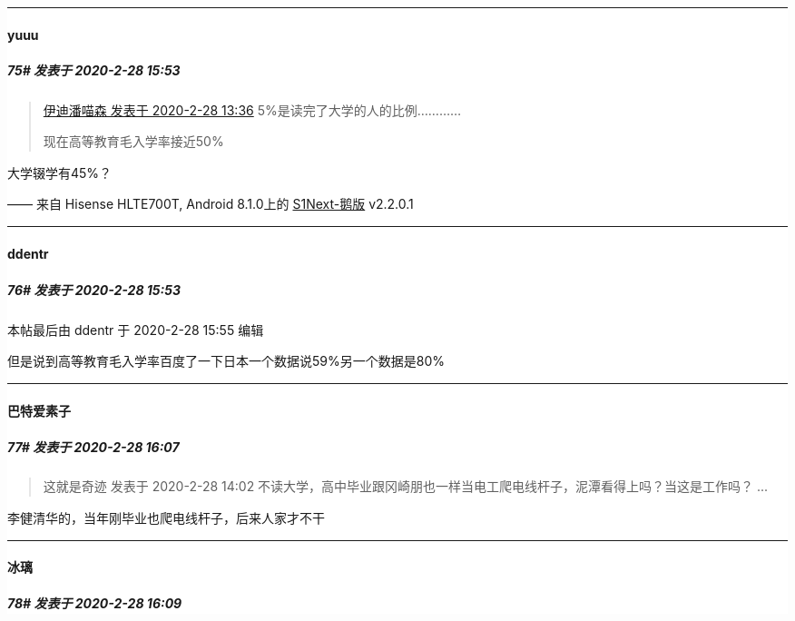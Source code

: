 

-----

####  yuuu  
##### 75#       发表于 2020-2-28 15:53



<blockquote><a href="httphttps://bbs.saraba1st.com/2b/forum.php?mod=redirect&amp;goto=findpost&amp;pid=46555886&amp;ptid=1916213" target="_blank">伊迪潘喵森 发表于 2020-2-28 13:36</a>
5%是读完了大学的人的比例…………

现在高等教育毛入学率接近50%</blockquote>
大学辍学有45%？

—— 来自 Hisense HLTE700T, Android 8.1.0上的 [S1Next-鹅版](https://github.com/ykrank/S1-Next/releases) v2.2.0.1







-----

####  ddentr  
##### 76#       发表于 2020-2-28 15:53



 本帖最后由 ddentr 于 2020-2-28 15:55 编辑 

但是说到高等教育毛入学率百度了一下日本一个数据说59%另一个数据是80%







-----

####  巴特爱素子  
##### 77#       发表于 2020-2-28 16:07



<blockquote>这就是奇迹 发表于 2020-2-28 14:02
不读大学，高中毕业跟冈崎朋也一样当电工爬电线杆子，泥潭看得上吗？当这是工作吗？ ...</blockquote>
李健清华的，当年刚毕业也爬电线杆子，后来人家才不干







-----

####  冰璃  
##### 78#       发表于 2020-2-28 16:09


